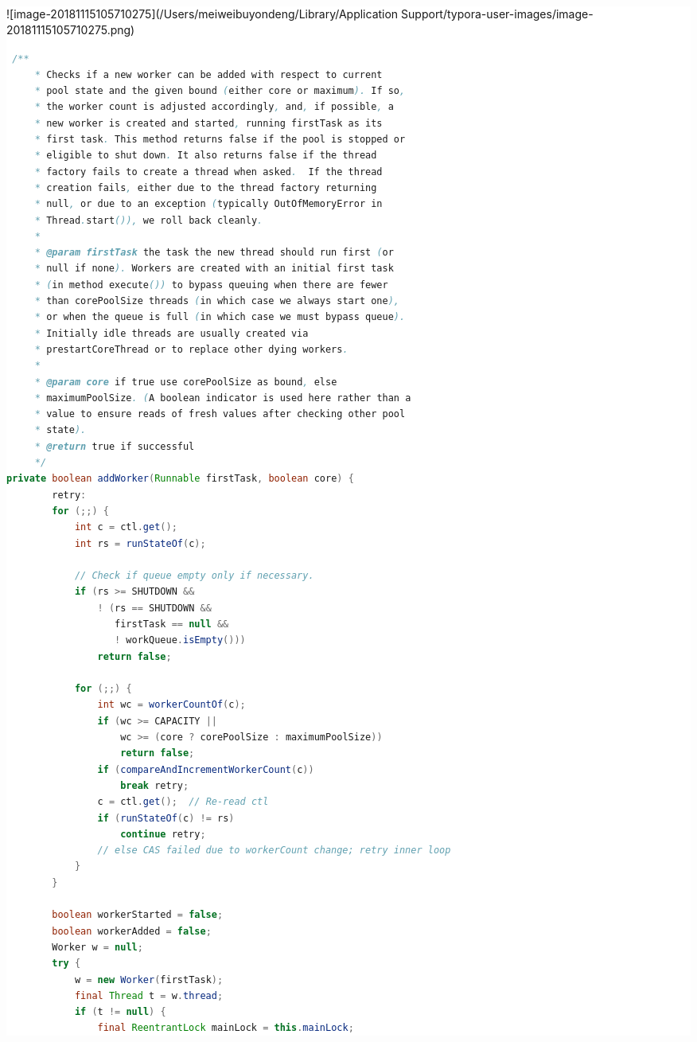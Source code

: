 ![image-20181115105710275](/Users/meiweibuyondeng/Library/Application Support/typora-user-images/image-20181115105710275.png)

```java
 /**
     * Checks if a new worker can be added with respect to current
     * pool state and the given bound (either core or maximum). If so,
     * the worker count is adjusted accordingly, and, if possible, a
     * new worker is created and started, running firstTask as its
     * first task. This method returns false if the pool is stopped or
     * eligible to shut down. It also returns false if the thread
     * factory fails to create a thread when asked.  If the thread
     * creation fails, either due to the thread factory returning
     * null, or due to an exception (typically OutOfMemoryError in
     * Thread.start()), we roll back cleanly.
     *
     * @param firstTask the task the new thread should run first (or
     * null if none). Workers are created with an initial first task
     * (in method execute()) to bypass queuing when there are fewer
     * than corePoolSize threads (in which case we always start one),
     * or when the queue is full (in which case we must bypass queue).
     * Initially idle threads are usually created via
     * prestartCoreThread or to replace other dying workers.
     *
     * @param core if true use corePoolSize as bound, else
     * maximumPoolSize. (A boolean indicator is used here rather than a
     * value to ensure reads of fresh values after checking other pool
     * state).
     * @return true if successful
     */
private boolean addWorker(Runnable firstTask, boolean core) {
        retry:
        for (;;) {
            int c = ctl.get();
            int rs = runStateOf(c);

            // Check if queue empty only if necessary.
            if (rs >= SHUTDOWN &&
                ! (rs == SHUTDOWN &&
                   firstTask == null &&
                   ! workQueue.isEmpty()))
                return false;

            for (;;) {
                int wc = workerCountOf(c);
                if (wc >= CAPACITY ||
                    wc >= (core ? corePoolSize : maximumPoolSize))
                    return false;
                if (compareAndIncrementWorkerCount(c))
                    break retry;
                c = ctl.get();  // Re-read ctl
                if (runStateOf(c) != rs)
                    continue retry;
                // else CAS failed due to workerCount change; retry inner loop
            }
        }

        boolean workerStarted = false;
        boolean workerAdded = false;
        Worker w = null;
        try {
            w = new Worker(firstTask);
            final Thread t = w.thread;
            if (t != null) {
                final ReentrantLock mainLock = this.mainLock;
```